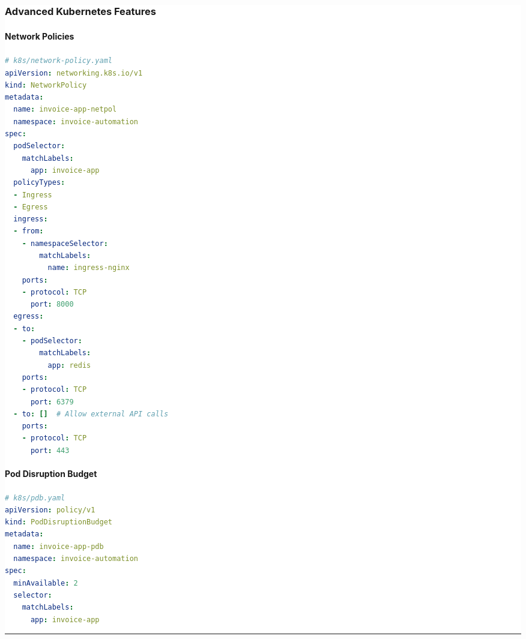 ### Advanced Kubernetes Features

#### Network Policies
```yaml
# k8s/network-policy.yaml
apiVersion: networking.k8s.io/v1
kind: NetworkPolicy
metadata:
  name: invoice-app-netpol
  namespace: invoice-automation
spec:
  podSelector:
    matchLabels:
      app: invoice-app
  policyTypes:
  - Ingress
  - Egress
  ingress:
  - from:
    - namespaceSelector:
        matchLabels:
          name: ingress-nginx
    ports:
    - protocol: TCP
      port: 8000
  egress:
  - to:
    - podSelector:
        matchLabels:
          app: redis
    ports:
    - protocol: TCP
      port: 6379
  - to: []  # Allow external API calls
    ports:
    - protocol: TCP
      port: 443
```

#### Pod Disruption Budget
```yaml
# k8s/pdb.yaml
apiVersion: policy/v1
kind: PodDisruptionBudget
metadata:
  name: invoice-app-pdb
  namespace: invoice-automation
spec:
  minAvailable: 2
  selector:
    matchLabels:
      app: invoice-app
```

---
